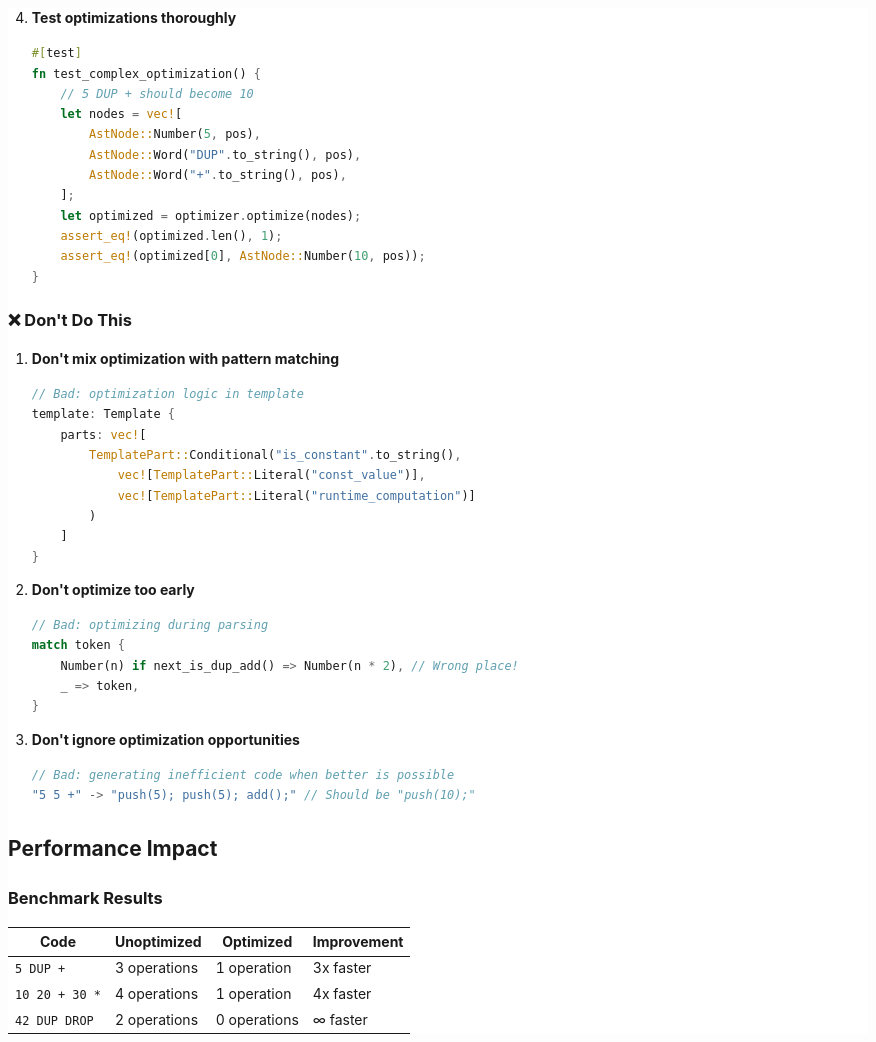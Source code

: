 4. **Test optimizations thoroughly**
   ```rust
   #[test]
   fn test_complex_optimization() {
       // 5 DUP + should become 10
       let nodes = vec![
           AstNode::Number(5, pos),
           AstNode::Word("DUP".to_string(), pos),
           AstNode::Word("+".to_string(), pos),
       ];
       let optimized = optimizer.optimize(nodes);
       assert_eq!(optimized.len(), 1);
       assert_eq!(optimized[0], AstNode::Number(10, pos));
   }
   ```

### ❌ Don't Do This

1. **Don't mix optimization with pattern matching**
   ```rust
   // Bad: optimization logic in template
   template: Template {
       parts: vec![
           TemplatePart::Conditional("is_constant".to_string(), 
               vec![TemplatePart::Literal("const_value")],
               vec![TemplatePart::Literal("runtime_computation")]
           )
       ]
   }
   ```

2. **Don't optimize too early**
   ```rust
   // Bad: optimizing during parsing
   match token {
       Number(n) if next_is_dup_add() => Number(n * 2), // Wrong place!
       _ => token,
   }
   ```

3. **Don't ignore optimization opportunities**
   ```rust
   // Bad: generating inefficient code when better is possible
   "5 5 +" -> "push(5); push(5); add();" // Should be "push(10);"
   ```

## Performance Impact

### Benchmark Results

| Code | Unoptimized | Optimized | Improvement |
|------|-------------|-----------|-------------|
| `5 DUP +` | 3 operations | 1 operation | 3x faster |
| `10 20 + 30 *` | 4 operations | 1 operation | 4x faster |
| `42 DUP DROP` | 2 operations | 0 operations | ∞ faster |
